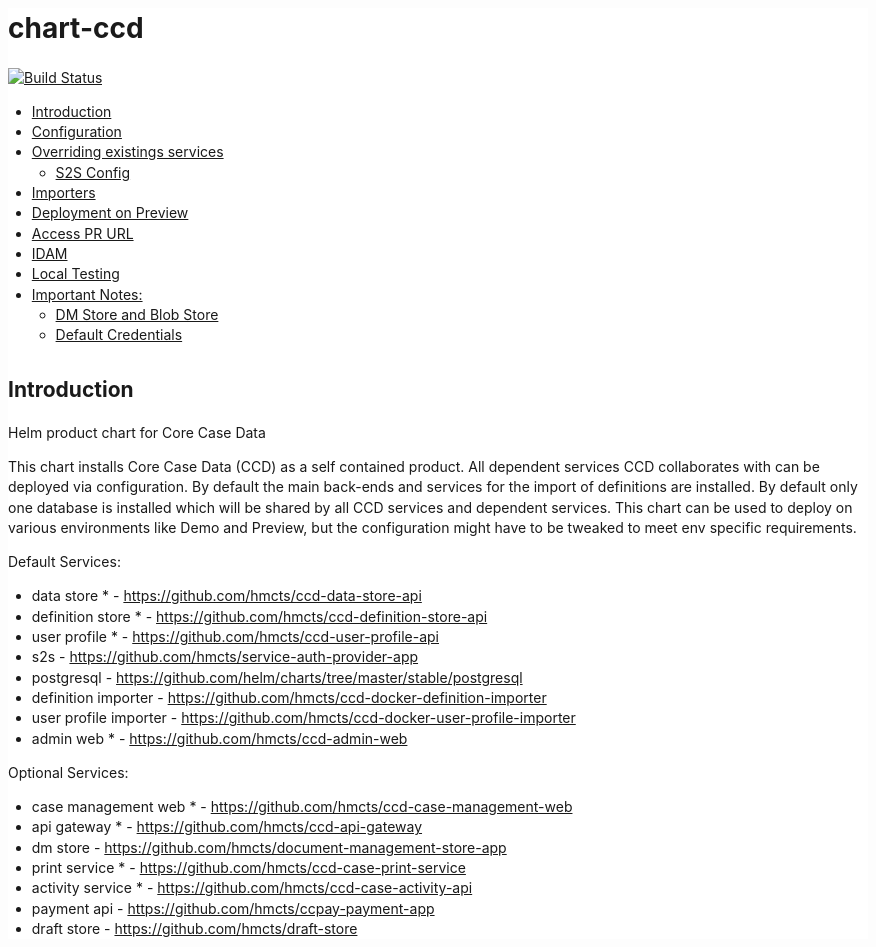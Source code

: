 # chart-ccd

[![Build Status](https://dev.azure.com/hmcts/CNP/_apis/build/status/Helm%20Charts/chart-ccd)](https://dev.azure.com/hmcts/CNP/_build/latest?definitionId=75)

* [Introduction](#introduction)
* [Configuration](#Example-Configuration)
* [Overriding existings services](#Override-Services)
    * [S2S Config](#S2S-Config)
* [Importers](#Importers)
* [Deployment on Preview](#Preview-Deployment)
* [Access PR URL](#Accessing-an-app-using-this-chart-on-a-pull-request)
* [IDAM](#IDAM)
* [Local Testing](#Development-and-Testing)
* [Important Notes:](#Notes)
    * [DM Store and Blob Store](#DM-Store-and-Blob-Store)
    * [Default Credentials](#Test-Credentials)


## Introduction

Helm product chart for Core Case Data

This chart installs Core Case Data (CCD) as a self contained product.
All dependent services CCD collaborates with can be deployed via
configuration. By default the main back-ends and services for the import
of definitions are installed. By default only one database is installed
which will be shared by all CCD services and dependent services. This
chart can be used to deploy on various environments like Demo and
Preview, but the configuration might have to be tweaked to meet env
specific requirements. 

Default Services:
* data store * - https://github.com/hmcts/ccd-data-store-api
* definition store * - https://github.com/hmcts/ccd-definition-store-api
* user profile * - https://github.com/hmcts/ccd-user-profile-api
* s2s - https://github.com/hmcts/service-auth-provider-app
* postgresql - https://github.com/helm/charts/tree/master/stable/postgresql
* definition importer - https://github.com/hmcts/ccd-docker-definition-importer
* user profile importer - https://github.com/hmcts/ccd-docker-user-profile-importer
* admin web * - https://github.com/hmcts/ccd-admin-web

Optional Services:
* case management web * -
  https://github.com/hmcts/ccd-case-management-web
* api gateway * - https://github.com/hmcts/ccd-api-gateway
* dm store - https://github.com/hmcts/document-management-store-app
* print service * - https://github.com/hmcts/ccd-case-print-service
* activity service * - https://github.com/hmcts/ccd-case-activity-api
* payment api - https://github.com/hmcts/ccpay-payment-app
* draft store - https://github.com/hmcts/draft-store
 